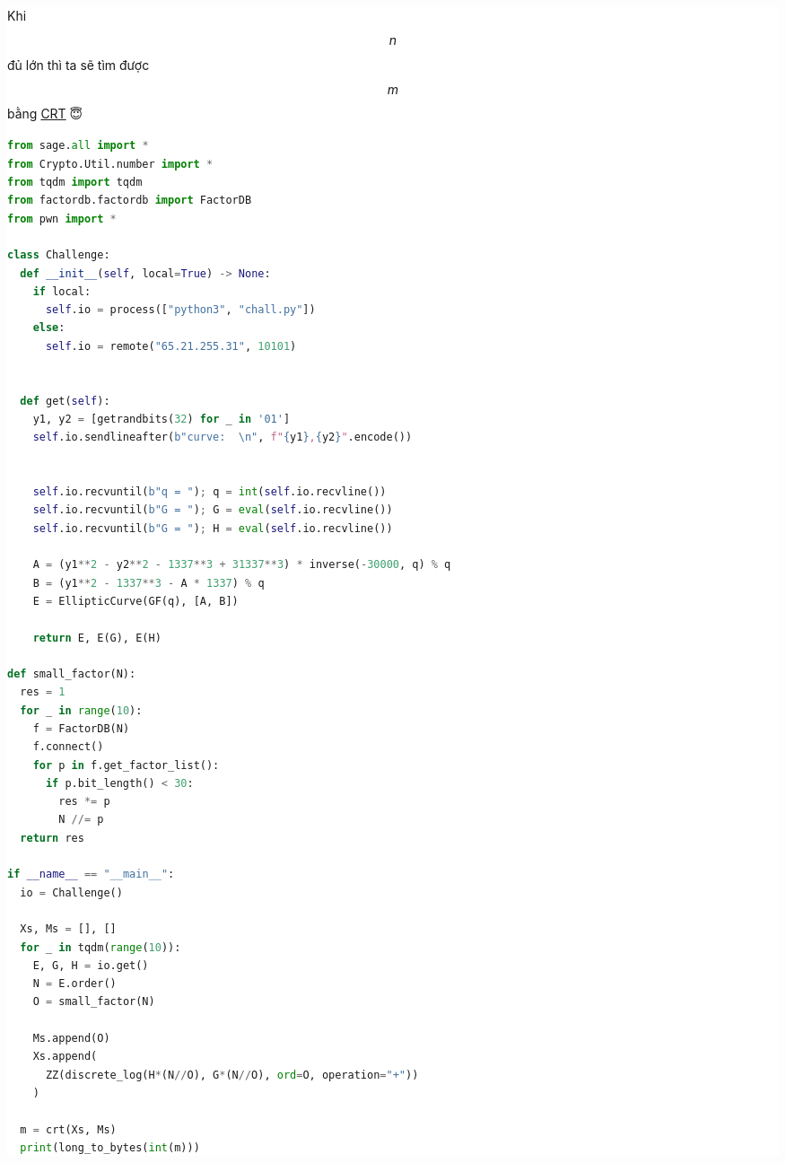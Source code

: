 Khi $$n$$ đủ lớn thì ta sẽ tìm được $$m$$ bằng [CRT](https://en.wikipedia.org/wiki/Chinese_remainder_theorem) 😇

```python
from sage.all import *
from Crypto.Util.number import *
from tqdm import tqdm
from factordb.factordb import FactorDB
from pwn import *

class Challenge:
  def __init__(self, local=True) -> None:
    if local:
      self.io = process(["python3", "chall.py"])
    else:
      self.io = remote("65.21.255.31", 10101)


  def get(self):
    y1, y2 = [getrandbits(32) for _ in '01']
    self.io.sendlineafter(b"curve:  \n", f"{y1},{y2}".encode())


    self.io.recvuntil(b"q = "); q = int(self.io.recvline())
    self.io.recvuntil(b"G = "); G = eval(self.io.recvline())
    self.io.recvuntil(b"G = "); H = eval(self.io.recvline())
    
    A = (y1**2 - y2**2 - 1337**3 + 31337**3) * inverse(-30000, q) % q
    B = (y1**2 - 1337**3 - A * 1337) % q
    E = EllipticCurve(GF(q), [A, B])

    return E, E(G), E(H)

def small_factor(N):
  res = 1
  for _ in range(10):
    f = FactorDB(N)
    f.connect()
    for p in f.get_factor_list():
      if p.bit_length() < 30:
        res *= p
        N //= p
  return res

if __name__ == "__main__":
  io = Challenge()

  Xs, Ms = [], []
  for _ in tqdm(range(10)):
    E, G, H = io.get()
    N = E.order()
    O = small_factor(N)

    Ms.append(O)
    Xs.append(
      ZZ(discrete_log(H*(N//O), G*(N//O), ord=O, operation="+"))
    )
  
  m = crt(Xs, Ms)
  print(long_to_bytes(int(m)))
```
